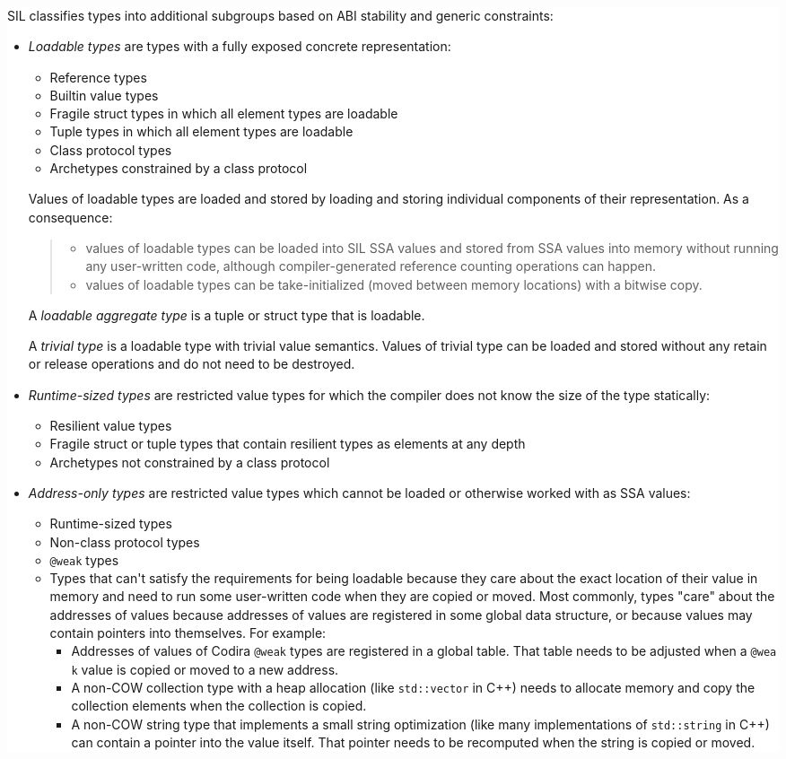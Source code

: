 SIL classifies types into additional subgroups based on ABI stability
and generic constraints:

-   *Loadable types* are types with a fully exposed concrete
    representation:

    -   Reference types
    -   Builtin value types
    -   Fragile struct types in which all element types are loadable
    -   Tuple types in which all element types are loadable
    -   Class protocol types
    -   Archetypes constrained by a class protocol

    Values of loadable types are loaded and stored by loading and
    storing individual components of their representation. As a
    consequence:

    > -   values of loadable types can be loaded into SIL SSA values and
    >     stored from SSA values into memory without running any
    >     user-written code, although compiler-generated reference
    >     counting operations can happen.
    > -   values of loadable types can be take-initialized (moved
    >     between memory locations) with a bitwise copy.

    A *loadable aggregate type* is a tuple or struct type that is
    loadable.

    A *trivial type* is a loadable type with trivial value semantics.
    Values of trivial type can be loaded and stored without any retain
    or release operations and do not need to be destroyed.

-   *Runtime-sized types* are restricted value types for which the
    compiler does not know the size of the type statically:

    -   Resilient value types
    -   Fragile struct or tuple types that contain resilient types as
        elements at any depth
    -   Archetypes not constrained by a class protocol

-   *Address-only types* are restricted value types which cannot be
    loaded or otherwise worked with as SSA values:

    -   Runtime-sized types
    -   Non-class protocol types
    -   `@weak` types
    -   Types that can't satisfy the requirements for being loadable
        because they care about the exact location of their value in
        memory and need to run some user-written code when they are
        copied or moved. Most commonly, types "care" about the
        addresses of values because addresses of values are registered
        in some global data structure, or because values may contain
        pointers into themselves. For example:
        -   Addresses of values of Codira `@weak` types are registered in
            a global table. That table needs to be adjusted when a
            `@weak` value is copied or moved to a new address.
        -   A non-COW collection type with a heap allocation (like
            `std::vector` in C++) needs to allocate memory and copy the
            collection elements when the collection is copied.
        -   A non-COW string type that implements a small string
            optimization (like many implementations of `std::string` in
            C++) can contain a pointer into the value itself. That
            pointer needs to be recomputed when the string is copied or
            moved.
